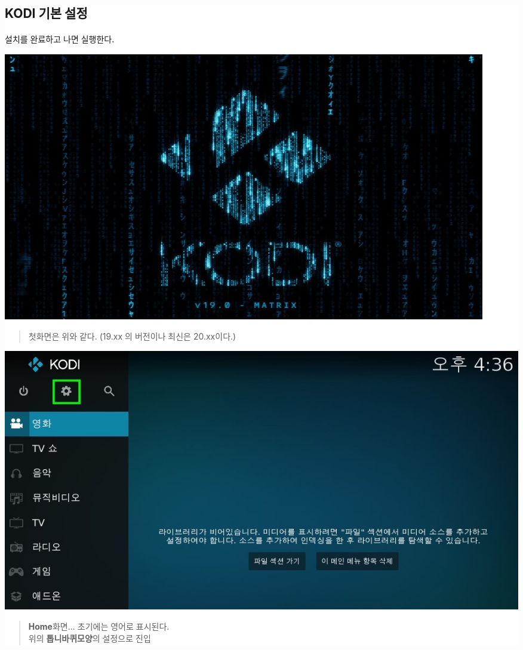 ## KODI 기본 설정
설치를 완료하고 나면 실행한다.

![kodi_main](/img/living/kodi/kodi19.jpg)
> 첫화면은 위와 같다. (19.xx 의 버전이나 최신은 20.xx이다.)

![kodi_set1](/img/living/kodi/kodi_set1.jpg)
> **Home**화면... 초기에는 영어로 표시된다. <br>
위의 **톱니바퀴모양**의 설정으로 진입
